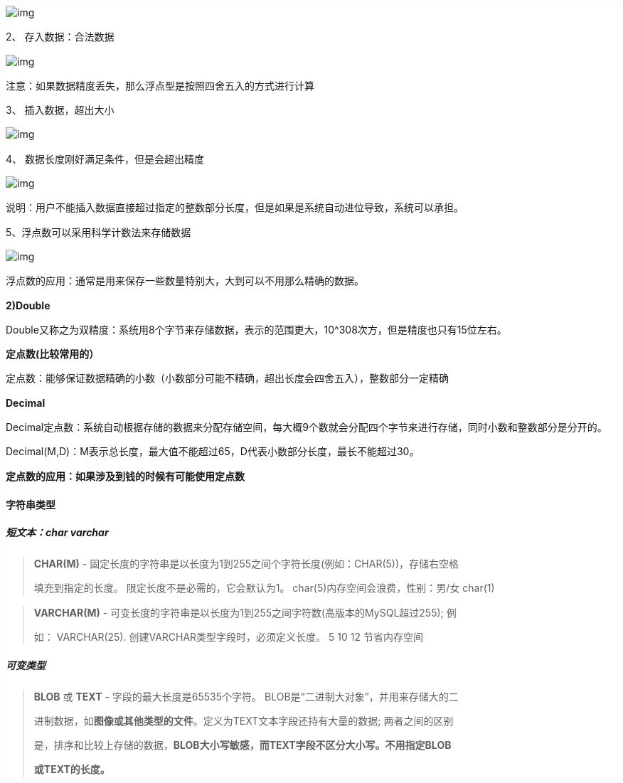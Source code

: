 ![img](https://pic3.zhimg.com/80/v2-4356ac5e3079241bfc95b94e5cc1cf8e_720w.webp)

2、 存入数据：合法数据

![img](https://pic1.zhimg.com/80/v2-be552341744ff67bda61324837e54710_720w.webp)

注意：如果数据精度丢失，那么浮点型是按照四舍五入的方式进行计算

3、 插入数据，超出大小

![img](https://pic1.zhimg.com/80/v2-4555414a98f2bb6f972701da3b19b300_720w.webp)

4、 数据长度刚好满足条件，但是会超出精度

![img](https://pic4.zhimg.com/80/v2-15a708df11021ac37424baa380b5843b_720w.webp)

说明：用户不能插入数据直接超过指定的整数部分长度，但是如果是系统自动进位导致，系统可以承担。

5、浮点数可以采用科学计数法来存储数据

![img](https://pic4.zhimg.com/80/v2-00f8e40aca94ee21fe74f19e4588933f_720w.webp)

浮点数的应用：通常是用来保存一些数量特别大，大到可以不用那么精确的数据。

**2)Double**

Double又称之为双精度：系统用8个字节来存储数据，表示的范围更大，10^308次方，但是精度也只有15位左右。

**定点数(比较常用的）**

定点数：能够保证数据精确的小数（小数部分可能不精确，超出长度会四舍五入），整数部分一定精确

**Decimal**

Decimal定点数：系统自动根据存储的数据来分配存储空间，每大概9个数就会分配四个字节来进行存储，同时小数和整数部分是分开的。

Decimal(M,D)：M表示总长度，最大值不能超过65，D代表小数部分长度，最长不能超过30。

**定点数的应用：如果涉及到钱的时候有可能使用定点数**

#### **字符串类型**

##### 短文本：char varchar

> **CHAR(M)** - 固定长度的字符串是以长度为1到255之间个字符长度(例如：CHAR(5))，存储右空格
>
> 填充到指定的长度。 限定长度不是必需的，它会默认为1。 char(5)内存空间会浪费，性别：男/女 char(1)

> **VARCHAR(M)** - 可变长度的字符串是以长度为1到255之间字符数(高版本的MySQL超过255); 例
>
> 如： VARCHAR(25). 创建VARCHAR类型字段时，必须定义长度。 5 10 12 节省内存空间

##### 可变类型

> **BLOB** 或 **TEXT** - 字段的最大长度是65535个字符。 BLOB是“二进制大对象”，并用来存储大的二
>
> 进制数据，如**图像或其他类型的文件**。定义为TEXT文本字段还持有大量的数据; 两者之间的区别
>
> 是，排序和比较上存储的数据，**BLOB大小写敏感，而TEXT字段不区分大小写。不用指定BLOB**
>
> **或TEXT的长度。**
